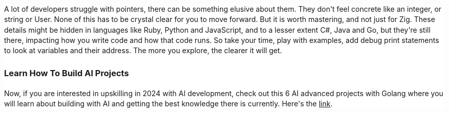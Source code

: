 A lot of developers struggle with pointers, there can be something elusive about them. They don't feel concrete like an integer, or string or User. None of this has to be crystal clear for you to move forward. But it is worth mastering, and not just for Zig. These details might be hidden in languages like Ruby, Python and JavaScript, and to a lesser extent C#, Java and Go, but they're still there, impacting how you write code and how that code runs. So take your time, play with examples, add debug print statements to look at variables and their address. The more you explore, the clearer it will get.

### Learn How To Build AI Projects

Now, if you are interested in upskilling in 2024 with AI development, check out this 6 AI advanced projects with Golang where you will learn about building with AI and getting the best knowledge there is currently. Here's the [link](https://akhilsharmatech.gumroad.com/l/zgxqq).
